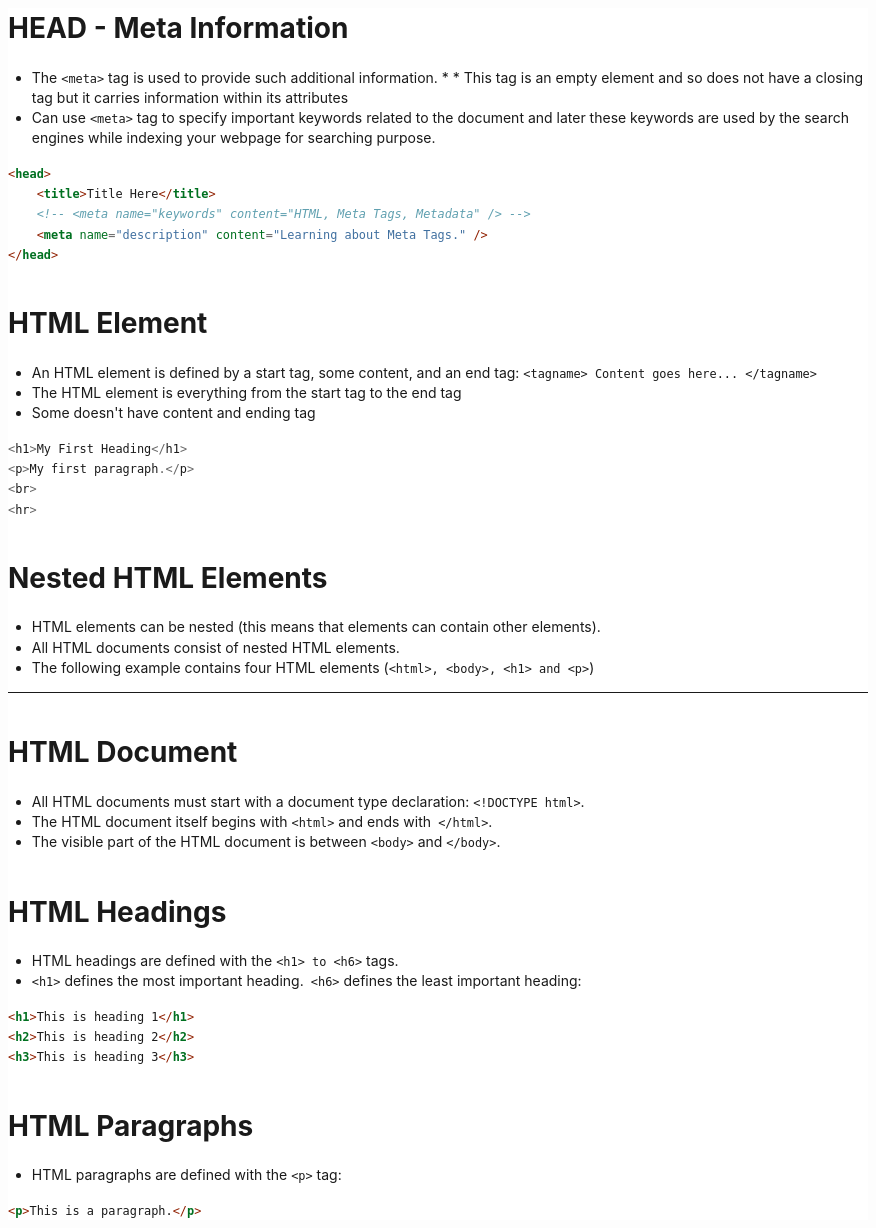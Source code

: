 # HEAD - Meta Information
* The `<meta>` tag is used to provide such additional information. * * This tag is an empty element and so does not have a closing tag but it carries information within its attributes
* Can use `<meta>` tag to specify important keywords related to the document and later these keywords are used by the search engines while indexing your webpage for searching
purpose.
```html
<head>
    <title>Title Here</title>
    <!-- <meta name="keywords" content="HTML, Meta Tags, Metadata" /> -->
    <meta name="description" content="Learning about Meta Tags." />
</head>
```
# HTML Element
* An HTML element is defined by a start tag, some content, and an end tag:
`<tagname> Content goes here... </tagname>`
* The HTML element is everything from the start tag to the end tag
* Some doesn't have content and ending tag
```js
<h1>My First Heading</h1>
<p>My first paragraph.</p>
<br>
<hr>
```

# Nested HTML Elements
* HTML elements can be nested (this means that elements can contain other elements).
* All HTML documents consist of nested HTML elements.
* The following example contains four HTML elements (`<html>, <body>, <h1> and <p>`)
---
# HTML Document
* All HTML documents must start with a document type declaration: `<!DOCTYPE html>`.
* The HTML document itself begins with `<html>` and ends with` </html>`.
* The visible part of the HTML document is between `<body>` and `</body>`.

# HTML Headings
* HTML headings are defined with the `<h1> to <h6>` tags.
* `<h1>` defines the most important heading.` <h6>` defines the least important heading: 
```html
<h1>This is heading 1</h1>
<h2>This is heading 2</h2>
<h3>This is heading 3</h3>
```

# HTML Paragraphs
* HTML paragraphs are defined with the `<p>` tag:
```html
<p>This is a paragraph.</p>
```
